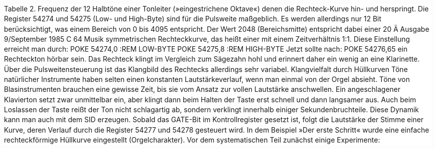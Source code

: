 Tabelle 2. Frequenz der 12 Halbtöne einer Tonleiter (»eingestrichene Oktave«)
denen die Rechteck-Kurve hin- und herspringt. Die Register 54274 und 54275 (Low- und High-Byte) sind für die Pulsweite maßgeblich. Es werden allerdings nur 12 Bit berücksichtigt, was einem Bereich von 0 bis 4095 entspricht. Der Wert 2048 (Bereichsmitte) entspricht dabei einer
20 Ä
Ausgabe 9/September 1985
C 64
Musik
symmetrischen Rechteckkurve, das heißt einer mit einem Zeitverhältnis 1:1. Diese Einstellung erreicht man durch:
POKE 54274,0 :REM LOW-BYTE POKE 54275,8 :REM HIGH-BYTE Jetzt sollte nach:
POKE 54276,65 ein Rechteckton hörbar sein. Das Rechteck klingt im Vergleich zum Sägezahn hohl und erinnert daher ein wenig an eine Klarinette. Über die Pulsweitensteuerung ist das Klangbild des Rechtecks allerdings sehr variabel.
Klangvielfalt durch Hüllkurven
Töne natürlicher Instrumente haben selten einen konstanten Lautstärkeverlauf, wenn man einmal von der Orgel absieht. Töne von Blasinstrumenten brauchen eine gewisse Zeit, bis sie vom Ansatz zur vollen Lautstärke anschwellen. Ein angeschlagener Klavierton setzt zwar unmittelbar ein, aber klingt dann beim Halten der Taste erst schnell und dann langsamer aus. Auch beim Loslassen der Taste reißt der Ton nicht schlagartig ab, sondern verklingt innerhalb einiger Sekundenbruchteile. Diese Dynamik kann man auch mit dem SID erzeugen. Sobald das GATE-Bit im Kontrollregister gesetzt ist, folgt die Lautstärke der Stimme einer Kurve, deren Verlauf durch die Register 54277 und 54278 gesteuert wird. In dem Beispiel »Der erste Schritt« wurde eine einfache rechteckförmige Hüllkurve eingestellt (Orgelcharakter). Vor
dem systematischen Teil zunächst einige Experimente:
